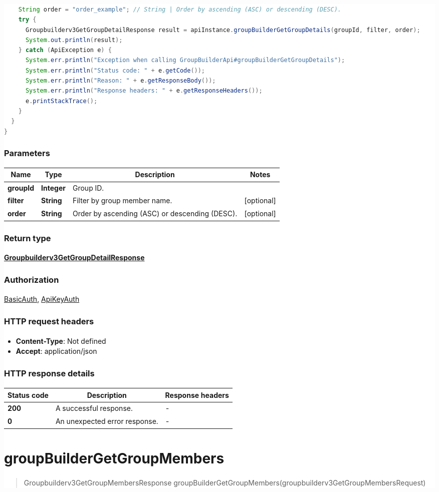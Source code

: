 ```java
    String order = "order_example"; // String | Order by ascending (ASC) or descending (DESC).
    try {
      Groupbuilderv3GetGroupDetailResponse result = apiInstance.groupBuilderGetGroupDetails(groupId, filter, order);
      System.out.println(result);
    } catch (ApiException e) {
      System.err.println("Exception when calling GroupBuilderApi#groupBuilderGetGroupDetails");
      System.err.println("Status code: " + e.getCode());
      System.err.println("Reason: " + e.getResponseBody());
      System.err.println("Response headers: " + e.getResponseHeaders());
      e.printStackTrace();
    }
  }
}
```

### Parameters

| Name | Type | Description  | Notes |
|------------- | ------------- | ------------- | -------------|
| **groupId** | **Integer**| Group ID. | |
| **filter** | **String**| Filter by group member name. | [optional] |
| **order** | **String**| Order by ascending (ASC) or descending (DESC). | [optional] |

### Return type

[**Groupbuilderv3GetGroupDetailResponse**](Groupbuilderv3GetGroupDetailResponse.md)

### Authorization

[BasicAuth](../README.md#BasicAuth), [ApiKeyAuth](../README.md#ApiKeyAuth)

### HTTP request headers

 - **Content-Type**: Not defined
 - **Accept**: application/json

### HTTP response details
| Status code | Description | Response headers |
|-------------|-------------|------------------|
| **200** | A successful response. |  -  |
| **0** | An unexpected error response. |  -  |

<a id="groupBuilderGetGroupMembers"></a>
# **groupBuilderGetGroupMembers**
> Groupbuilderv3GetGroupMembersResponse groupBuilderGetGroupMembers(groupbuilderv3GetGroupMembersRequest)
